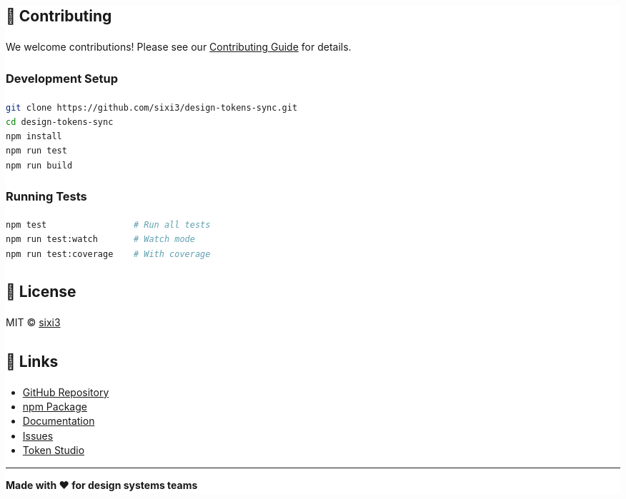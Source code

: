 ## 🤝 Contributing

We welcome contributions! Please see our [Contributing Guide](CONTRIBUTING.md) for details.

### Development Setup

```bash
git clone https://github.com/sixi3/design-tokens-sync.git
cd design-tokens-sync
npm install
npm run test
npm run build
```

### Running Tests

```bash
npm test                 # Run all tests
npm run test:watch       # Watch mode
npm run test:coverage    # With coverage
```

## 📄 License

MIT © [sixi3](https://github.com/sixi3)

## 🔗 Links

- [GitHub Repository](https://github.com/sixi3/figma-code-sync)
- [npm Package](https://www.npmjs.com/package/design-tokens-sync)
- [Documentation](https://github.com/sixi3/figma-code-sync#readme)
- [Issues](https://github.com/sixi3/figma-code-sync/issues)
- [Token Studio](https://tokens.studio/)

---

**Made with ❤️ for design systems teams**